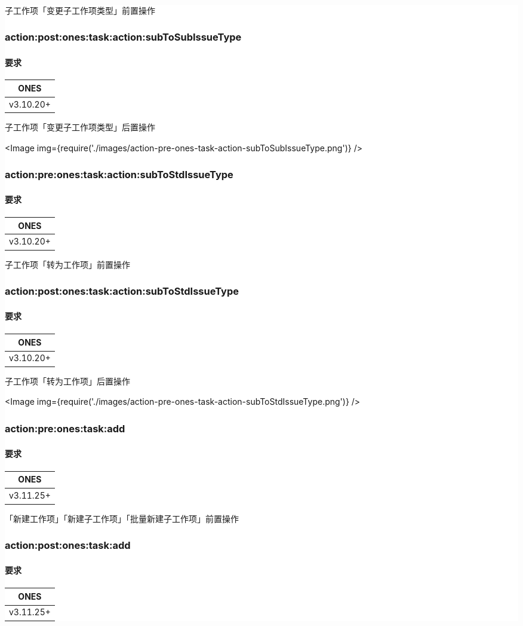 子工作项「变更子工作项类型」前置操作

### action:post:ones:task:action:subToSubIssueType

#### 要求

|   ONES    |
| :-------: |
| v3.10.20+ |

子工作项「变更子工作项类型」后置操作

<Image img={require('./images/action-pre-ones-task-action-subToSubIssueType.png')} />

### action:pre:ones:task:action:subToStdIssueType

#### 要求

|   ONES    |
| :-------: |
| v3.10.20+ |

子工作项「转为工作项」前置操作

### action:post:ones:task:action:subToStdIssueType

#### 要求

|   ONES    |
| :-------: |
| v3.10.20+ |

子工作项「转为工作项」后置操作

<Image img={require('./images/action-pre-ones-task-action-subToStdIssueType.png')} />

### action:pre:ones:task:add

#### 要求

|   ONES    |
| :-------: |
| v3.11.25+ |

「新建工作项」「新建子工作项」「批量新建子工作项」前置操作

### action:post:ones:task:add

#### 要求

|   ONES    |
| :-------: |
| v3.11.25+ |
